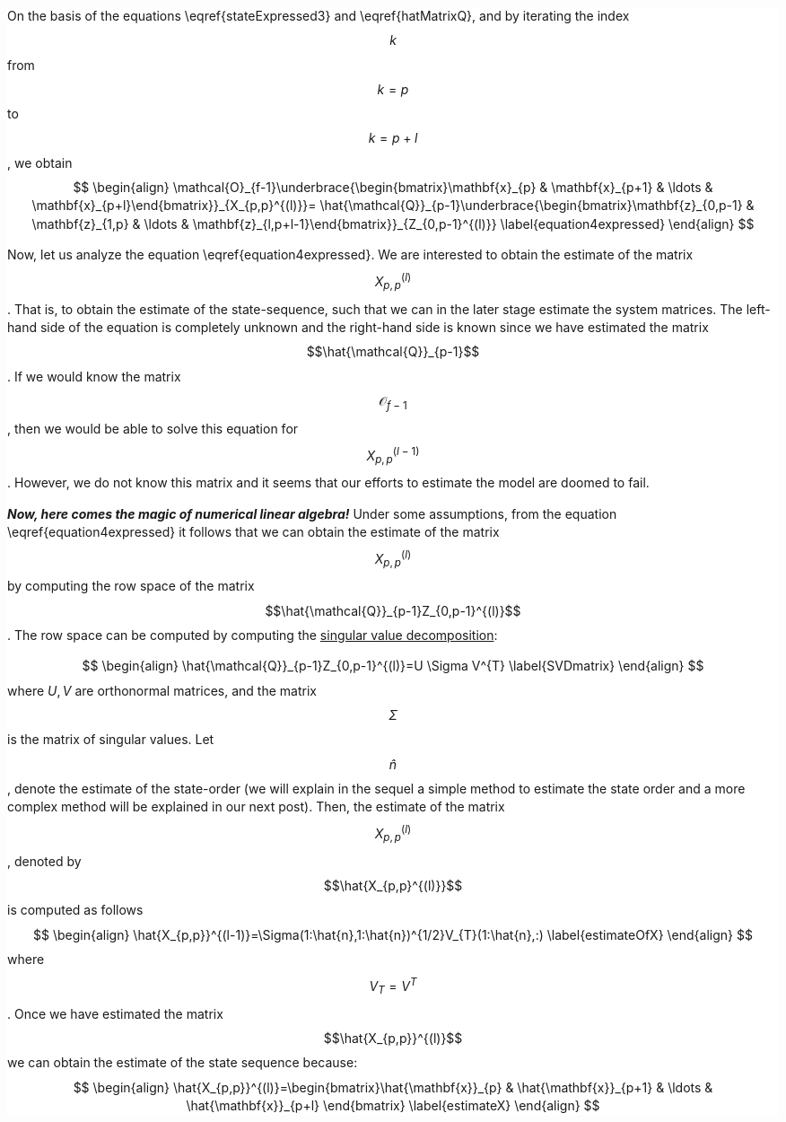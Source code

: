 On the basis of the equations \eqref{stateExpressed3} and \eqref{hatMatrixQ}, and by iterating the index $$k$$ from $$k=p$$ to $$k=p+l$$, we obtain 
$$
\begin{align}
\mathcal{O}_{f-1}\underbrace{\begin{bmatrix}\mathbf{x}_{p} & \mathbf{x}_{p+1} & \ldots & \mathbf{x}_{p+l}\end{bmatrix}}_{X_{p,p}^{(l)}}= \hat{\mathcal{Q}}_{p-1}\underbrace{\begin{bmatrix}\mathbf{z}_{0,p-1} & \mathbf{z}_{1,p} & \ldots & \mathbf{z}_{l,p+l-1}\end{bmatrix}}_{Z_{0,p-1}^{(l)}}
\label{equation4expressed}
\end{align}
$$

Now, let us analyze the equation \eqref{equation4expressed}. We are interested to obtain the estimate of the matrix $$X_{p,p}^{(l)}$$. That is, to obtain the estimate of the 
state-sequence, such that we can in the later stage estimate the system matrices. The left-hand side of the equation is completely unknown and the right-hand side is known since we have estimated the matrix $$\hat{\mathcal{Q}}_{p-1}$$. If we would know the matrix $$\mathcal{O}_{f-1}$$,
then we would be able to solve this equation for $$X_{p,p}^{(l-1)}$$. However, we do not know this matrix and it seems that our efforts to estimate the model are doomed to fail.

***Now, here comes the magic of numerical linear algebra!*** Under some assumptions, from the equation \eqref{equation4expressed} it follows that we can obtain the estimate of the matrix $$X_{p,p}^{(l)}$$
by computing the row space of the matrix $$\hat{\mathcal{Q}}_{p-1}Z_{0,p-1}^{(l)}$$. The row space can be computed by computing the [singular value decomposition](https://en.wikipedia.org/wiki/Singular_value_decomposition):

$$
\begin{align}
\hat{\mathcal{Q}}_{p-1}Z_{0,p-1}^{(l)}=U \Sigma V^{T}
\label{SVDmatrix}
\end{align}
$$
where $U,V$ are orthonormal matrices, and the matrix $$\Sigma$$ is the matrix of singular values. Let $$\hat{n}$$, denote the estimate of the state-order (we will explain in the sequel a simple method to estimate the state order and 
a more complex method will be explained in our next post). Then, the estimate of the matrix $$X_{p,p}^{(l)}$$, denoted by $$\hat{X_{p,p}^{(l)}}$$ is computed as follows
$$
\begin{align}
\hat{X_{p,p}}^{(l-1)}=\Sigma(1:\hat{n},1:\hat{n})^{1/2}V_{T}(1:\hat{n},:)
\label{estimateOfX}
\end{align}
$$
where $$V_{T}=V^{T}$$. Once we have estimated the matrix $$\hat{X_{p,p}}^{(l)}$$ we can obtain the estimate of the state sequence because:
$$
\begin{align}
\hat{X_{p,p}}^{(l)}=\begin{bmatrix}\hat{\mathbf{x}}_{p} & \hat{\mathbf{x}}_{p+1} & \ldots & \hat{\mathbf{x}}_{p+l}   \end{bmatrix}
\label{estimateX}
\end{align}
$$
